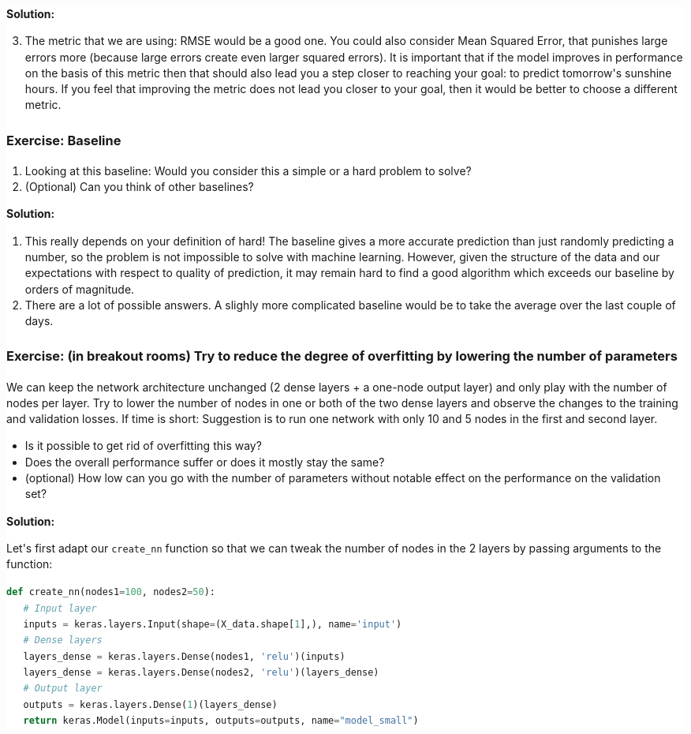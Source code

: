 
**Solution:**

3. The metric that we are using: RMSE would be a good one. You could also consider Mean Squared Error, that punishes large errors more (because large errors create even larger squared errors).
It is important that if the model improves in performance on the basis of this metric then that should also lead you a step closer to reaching your goal: to predict tomorrow's sunshine hours. 
If you feel that improving the metric does not lead you closer to your goal, then it would be better to choose a different metric.

### Exercise: Baseline
1. Looking at this baseline: Would you consider this a simple or a hard problem to solve?
2. (Optional) Can you think of other baselines?

**Solution:**

1. This really depends on your definition of hard! The baseline gives a more accurate prediction than just
randomly predicting a number, so the problem is not impossible to solve with machine learning. However, given the structure of the data and our expectations with respect to quality of prediction, it may remain hard to find a good algorithm which exceeds our baseline by orders of magnitude.
2. There are a lot of possible answers. A slighly more complicated baseline would be to take the average over the last couple of days.

### Exercise: (in breakout rooms) Try to reduce the degree of overfitting by lowering the number of parameters
We can keep the network architecture unchanged (2 dense layers + a one-node output layer) and only play with the number of nodes per layer.
Try to lower the number of nodes in one or both of the two dense layers and observe the changes to the training and validation losses.
If time is short: Suggestion is to run one network with only 10 and 5 nodes in the first and second layer.

* Is it possible to get rid of overfitting this way?
* Does the overall performance suffer or does it mostly stay the same?
* (optional) How low can you go with the number of parameters without notable effect on the performance on the validation set?



**Solution:**

Let's first adapt our `create_nn` function so that we can tweak the number of nodes in the 2 layers
by passing arguments to the function:

```python
def create_nn(nodes1=100, nodes2=50):
   # Input layer
   inputs = keras.layers.Input(shape=(X_data.shape[1],), name='input')
   # Dense layers
   layers_dense = keras.layers.Dense(nodes1, 'relu')(inputs)
   layers_dense = keras.layers.Dense(nodes2, 'relu')(layers_dense)
   # Output layer
   outputs = keras.layers.Dense(1)(layers_dense)
   return keras.Model(inputs=inputs, outputs=outputs, name="model_small")
```
